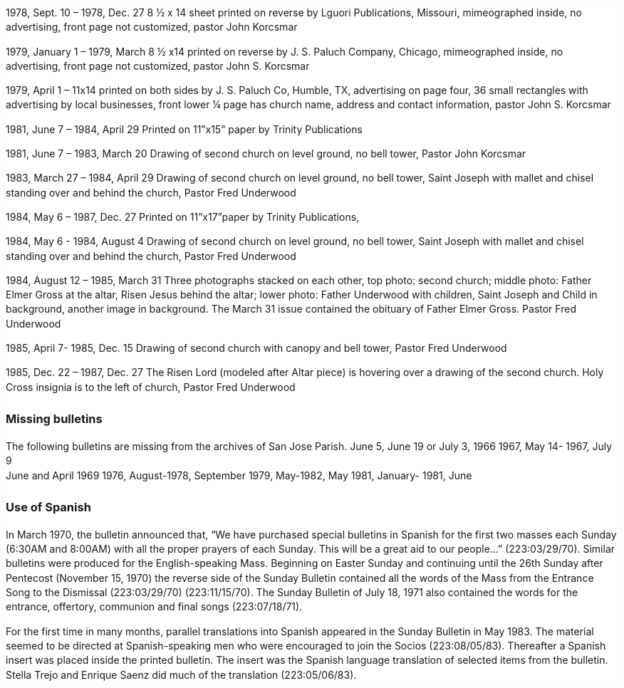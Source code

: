1978, Sept. 10 – 1978, Dec. 27	8 ½ x 14 sheet printed on reverse by Lguori Publications, Missouri, mimeographed inside, no advertising, front page not customized, pastor John Korcsmar

1979, January 1 – 1979, March	8 ½ x14 printed on reverse by J. S. Paluch Company, Chicago, mimeographed inside, no advertising, front page not customized, pastor John S. Korcsmar

1979, April 1 – 			11x14 printed on both sides by J. S. Paluch Co, Humble, TX, advertising on page four, 36 small rectangles with advertising by local businesses, front lower ¼ page has church name, address and contact information, pastor John S. Korcsmar

1981, June 7 – 1984, April 29		Printed on 11”x15” paper by Trinity Publications

1981, June 7 – 1983, March 20	Drawing of second church on level ground, no bell tower, Pastor John Korcsmar

1983, March 27 – 1984, April 29	Drawing of second church on level ground, no bell tower, Saint Joseph with mallet and chisel standing over and behind the church, Pastor Fred Underwood		

1984, May 6 – 1987, Dec. 27		Printed on 11”x17”paper by Trinity Publications,

1984, May 6 - 	 1984, August 4			Drawing of second church on level ground, no bell tower, Saint Joseph with mallet and chisel standing over and behind the church, Pastor Fred Underwood

1984, August 12 – 1985, March 31	Three photographs stacked on each other, top photo: second church; middle photo: Father Elmer Gross at the altar, Risen Jesus behind the altar; lower photo: Father Underwood with children, Saint Joseph and Child in background, another image in background. The March 31 issue contained the obituary of Father Elmer Gross. Pastor Fred Underwood

1985, April 7-	 1985, Dec. 15		Drawing of second church with canopy and bell tower, Pastor Fred Underwood

1985, Dec. 22 – 1987, Dec. 27	The Risen Lord (modeled after Altar piece) is hovering over a drawing of the second church. Holy Cross insignia is to the left of church, Pastor Fred Underwood

### Missing bulletins

The following bulletins are missing from the archives of San Jose Parish.
June 5, June 19 or July 3, 1966
1967, May 14- 1967, July 9		 
June and April 1969
1976, August-1978, September
1979, May-1982, May
1981, January- 1981, June

### Use of Spanish

In March 1970, the bulletin announced that, “We have purchased special bulletins in Spanish for the first two masses each Sunday (6:30AM and 8:00AM) with all the proper prayers of each Sunday. This will be a great aid to our people…” (223:03/29/70). Similar bulletins were produced for the English-speaking Mass. Beginning on Easter Sunday and continuing until the 26th Sunday after Pentecost (November 15, 1970) the reverse side of the Sunday Bulletin contained all the words of the Mass from the Entrance Song to the Dismissal (223:03/29/70) (223:11/15/70). The Sunday Bulletin of July 18, 1971 also contained the words for the entrance, offertory, communion and final songs (223:07/18/71).

For the first time in many months, parallel translations into Spanish appeared in the Sunday Bulletin in May 1983. The material seemed to be directed at Spanish-speaking men who were encouraged to join the Socios (223:08/05/83). Thereafter a Spanish insert was placed inside the printed bulletin. The insert was the Spanish language translation of selected items from the bulletin. Stella Trejo and Enrique Saenz did much of the translation (223:05/06/83).
